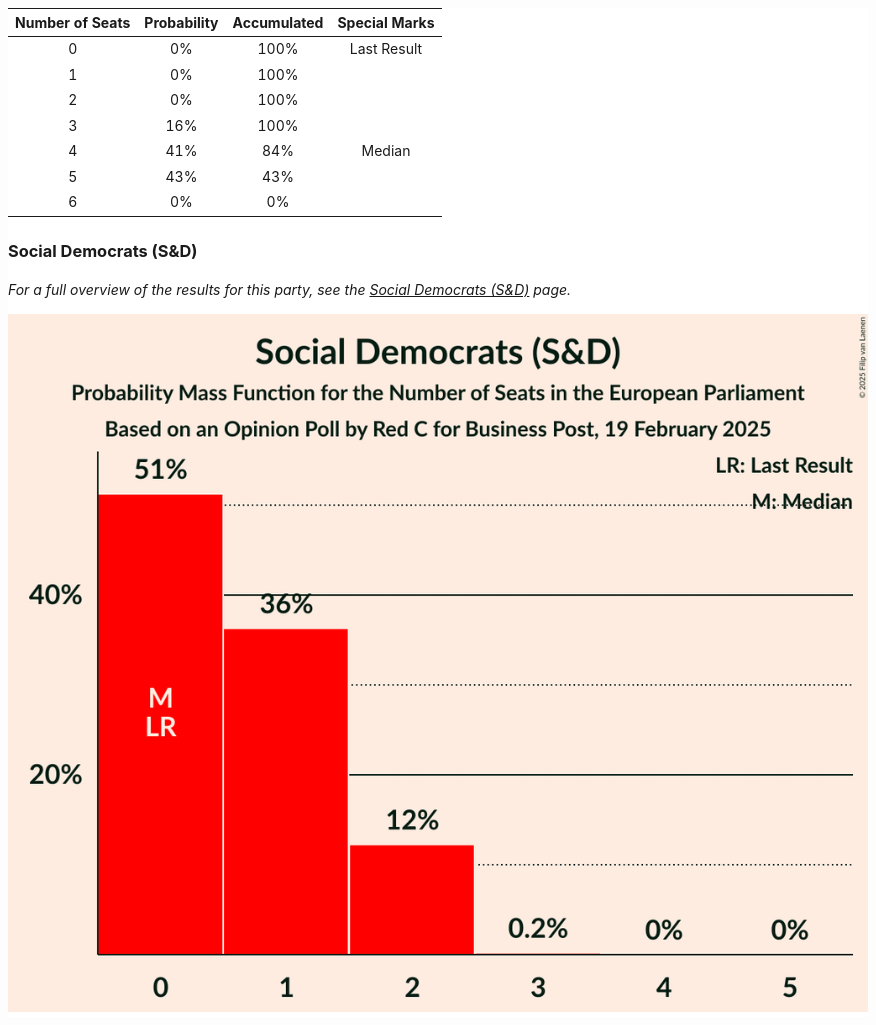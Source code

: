 | Number of Seats | Probability | Accumulated | Special Marks |
|:---------------:|:-----------:|:-----------:|:-------------:|
| 0 | 0% | 100% | Last Result |
| 1 | 0% | 100% |  |
| 2 | 0% | 100% |  |
| 3 | 16% | 100% |  |
| 4 | 41% | 84% | Median |
| 5 | 43% | 43% |  |
| 6 | 0% | 0% |  |

### Social Democrats (S&D)

*For a full overview of the results for this party, see the [Social Democrats (S&D)](party-socialdemocratssd.html) page.*

![Graph with seats probability mass function not yet produced](2025-02-19-RedC-seats-pmf-socialdemocratssd.png "Seats Probability Mass Function")
